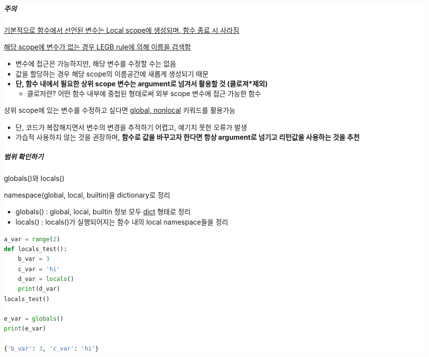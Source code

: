

##### 주의

<u>기본적으로 함수에서 선언된 변수는 Local scope에 생성되며, 함수 종료 시 사라짐</u>

<u>해당 scope에 변수가 없는 경우 LEGB rule에 의해 이름을 검색함</u>

* 변수에 접근은 가능하지만, 해당 변수를 수정할 수는 없음
* 값을 할당하는 경우 해당 scope의 이름공간에 새롭게 생성되기 때문
* **단, 함수 내에서 필요한 상위 scope 변수는 argument로 넘겨서 활용할 것 (클로져\*제외)**
  * 클로저랸? 어떤 함수 내부에 중첩된 형태로써 외부 scope 변수에 접근 가능한 함수

상위 scope에 있는 변수를 수정하고 싶다면 <u>global, nonlocal</u> 키워드를 활용가능

* 단, 코드가 복잡해지면서 변수의 변경을 추적하기 어렵고, 예기치 못한 오류가 발생
* 가습적 사용하지 않는 것을 권장하며, **함수로 값을 바꾸고자 한다면 항상 argument로 넘기고 리턴값을 사용하는 것을 추천**



##### 범위 확인하기

globals()와 locals()

namespace(global, local, builtin)을 dictionary로 정리

* globals() : global, local, builtin 정보 모두 <u>dict</u> 형태로 정리
* locals() : locals()가 실행되어지는 함수 내의 local namespace들을 정리

```python
a_var = range(2)
def locals_test():
    b_var = 3
    c_var = 'hi'
    d_var = locals()
    print(d_var)
locals_test()

e_var = globals()
print(e_var)

{'b_var': 3, 'c_var': 'hi'}
```